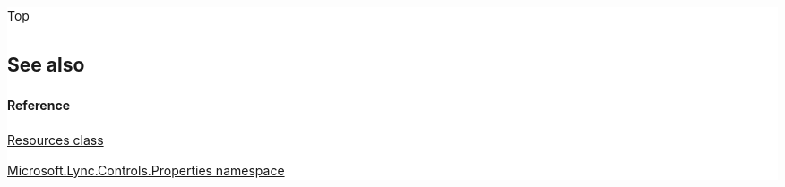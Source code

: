 
Top

## See also

#### Reference

[Resources class](resources-class-microsoft-lync-controls-properties_1.md)

[Microsoft.Lync.Controls.Properties namespace](microsoft-lync-controls-properties-namespace_1.md)


